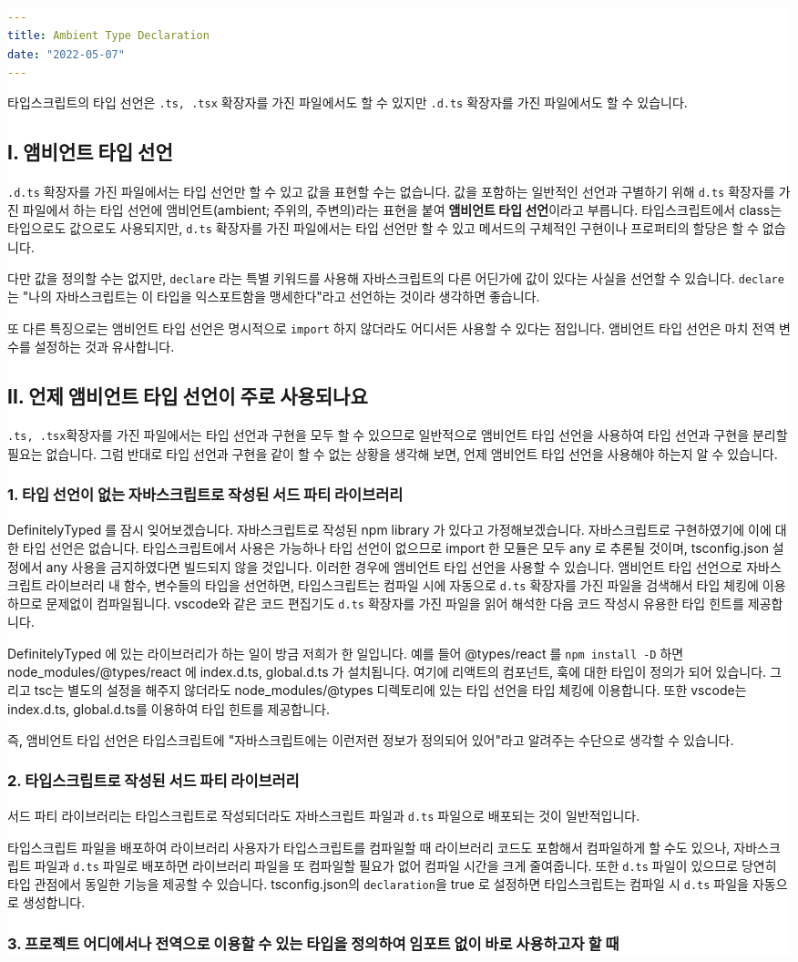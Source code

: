 ```yaml
---
title: Ambient Type Declaration
date: "2022-05-07"
---
```


타입스크립트의 타입 선언은 `.ts, .tsx` 확장자를 가진 파일에서도 할 수 있지만 `.d.ts` 확장자를 가진 파일에서도 할 수 있습니다.

## I. 앰비언트 타입 선언

`.d.ts` 확장자를 가진 파일에서는 타입 선언만 할 수 있고 값을 표현할 수는 없습니다. 값을 포함하는 일반적인 선언과 구별하기 위해 `d.ts` 확장자를 가진 파일에서 하는 타입 선언에 앰비언트(ambient; 주위의, 주변의)라는 표현을 붙여 **앰비언트 타입 선언**이라고 부릅니다.
타입스크립트에서 class는 타입으로도 값으로도 사용되지만, `d.ts` 확장자를 가진 파일에서는 타입 선언만 할 수 있고 메서드의 구체적인 구현이나 프로퍼티의 할당은 할 수 없습니다.

다만 값을 정의할 수는 없지만, `declare` 라는 특별 키워드를 사용해 자바스크립트의 다른 어딘가에 값이 있다는 사실을 선언할 수 있습니다.
`declare` 는 "나의 자바스크립트는 이 타입을 익스포트함을 맹세한다"라고 선언하는 것이라 생각하면 좋습니다.

또 다른 특징으로는 앰비언트 타입 선언은 명시적으로 `import` 하지 않더라도 어디서든 사용할 수 있다는 점입니다. 앰비언트 타입 선언은 마치 전역 변수를 설정하는 것과 유사합니다.

## II. 언제 앰비언트 타입 선언이 주로 사용되나요

`.ts, .tsx`확장자를 가진 파일에서는 타입 선언과 구현을 모두 할 수 있으므로 일반적으로 앰비언트 타입 선언을 사용하여 타입 선언과 구현을 분리할 필요는 없습니다. 그럼 반대로 타입 선언과 구현을 같이 할 수 없는 상황을 생각해 보면, 언제 앰비언트 타입 선언을 사용해야 하는지 알 수 있습니다.

### 1. 타입 선언이 없는 자바스크립트로 작성된 서드 파티 라이브러리

DefinitelyTyped 를 잠시 잊어보겠습니다. 자바스크립트로 작성된 npm library 가 있다고 가정해보겠습니다. 자바스크립트로 구현하였기에 이에 대한 타입 선언은 없습니다.
타입스크립트에서 사용은 가능하나 타입 선언이 없으므로 import 한 모듈은 모두 any 로 추론될 것이며, tsconfig.json 설정에서 any 사용을 금지하였다면 빌드되지 않을 것입니다.
이러한 경우에 앰비언트 타입 선언을 사용할 수 있습니다. 앰비언트 타입 선언으로 자바스크립트 라이브러리 내 함수, 변수들의 타입을 선언하면, 타입스크립트는 컴파일 시에 자동으로 `d.ts` 확장자를 가진 파일을 검색해서 타입 체킹에 이용하므로 문제없이 컴파일됩니다. vscode와 같은 코드 편집기도 `d.ts` 확장자를 가진 파일을 읽어 해석한 다음 코드 작성시 유용한 타입 힌트를 제공합니다.

DefinitelyTyped 에 있는 라이브러리가 하는 일이 방금 저희가 한 일입니다.
예를 들어 @types/react 를 `npm install -D` 하면 node_modules/@types/react 에 index.d.ts, global.d.ts 가 설치됩니다. 여기에 리액트의 컴포넌트, 훅에 대한 타입이 정의가 되어 있습니다. 그리고 tsc는 별도의 설정을 해주지 않더라도 node_modules/@types 디렉토리에 있는 타입 선언을 타입 체킹에 이용합니다.
또한 vscode는 index.d.ts, global.d.ts를 이용하여 타입 힌트를 제공합니다.

즉, 앰비언트 타입 선언은 타입스크립트에 "자바스크립트에는 이런저런 정보가 정의되어 있어"라고 알려주는 수단으로 생각할 수 있습니다.

### 2. 타입스크립트로 작성된 서드 파티 라이브러리

서드 파티 라이브러리는 타입스크립트로 작성되더라도 자바스크립트 파일과 `d.ts` 파일으로 배포되는 것이 일반적입니다.

타입스크립트 파일을 배포하여 라이브러리 사용자가 타입스크립트를 컴파일할 때 라이브러리 코드도 포함해서 컴파일하게 할 수도 있으나, 자바스크립트 파일과 `d.ts` 파일로 배포하면 라이브러리 파일을 또 컴파일할 필요가 없어 컴파일 시간을 크게 줄여줍니다. 또한 `d.ts` 파일이 있으므로 당연히 타입 관점에서 동일한 기능을 제공할 수 있습니다.
tsconfig.json의 `declaration`을 true 로 설정하면 타입스크립트는 컴파일 시 `d.ts` 파일을 자동으로 생성합니다.

### 3. 프로젝트 어디에서나 전역으로 이용할 수 있는 타입을 정의하여 임포트 없이 바로 사용하고자 할 때
